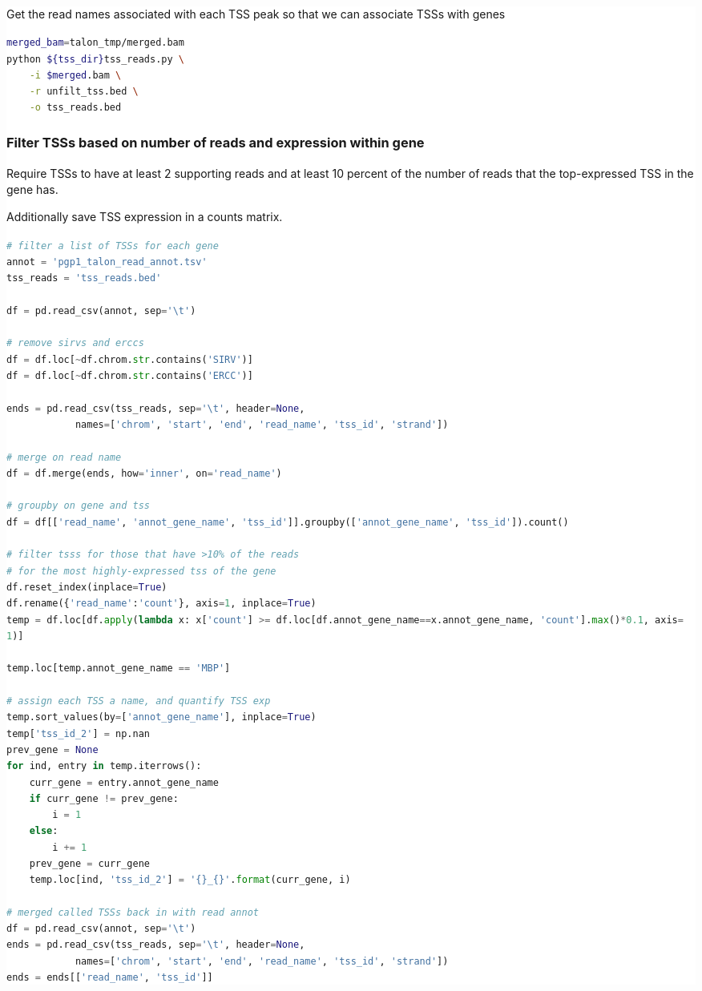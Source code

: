 Get the read names associated with each TSS peak so that we can associate TSSs with genes
```bash
merged_bam=talon_tmp/merged.bam
python ${tss_dir}tss_reads.py \
    -i $merged.bam \
    -r unfilt_tss.bed \
    -o tss_reads.bed
```

### Filter TSSs based on number of reads and expression within gene

Require TSSs to have at least 2 supporting reads and at least 10 percent of the number of reads that the top-expressed TSS in the gene has.

Additionally save TSS expression in a counts matrix.


```python
# filter a list of TSSs for each gene
annot = 'pgp1_talon_read_annot.tsv'
tss_reads = 'tss_reads.bed'

df = pd.read_csv(annot, sep='\t')

# remove sirvs and erccs
df = df.loc[~df.chrom.str.contains('SIRV')]
df = df.loc[~df.chrom.str.contains('ERCC')]

ends = pd.read_csv(tss_reads, sep='\t', header=None,
            names=['chrom', 'start', 'end', 'read_name', 'tss_id', 'strand'])

# merge on read name
df = df.merge(ends, how='inner', on='read_name')

# groupby on gene and tss
df = df[['read_name', 'annot_gene_name', 'tss_id']].groupby(['annot_gene_name', 'tss_id']).count()

# filter tsss for those that have >10% of the reads
# for the most highly-expressed tss of the gene
df.reset_index(inplace=True)
df.rename({'read_name':'count'}, axis=1, inplace=True)
temp = df.loc[df.apply(lambda x: x['count'] >= df.loc[df.annot_gene_name==x.annot_gene_name, 'count'].max()*0.1, axis=1)]

temp.loc[temp.annot_gene_name == 'MBP']

# assign each TSS a name, and quantify TSS exp
temp.sort_values(by=['annot_gene_name'], inplace=True)
temp['tss_id_2'] = np.nan
prev_gene = None
for ind, entry in temp.iterrows():
    curr_gene = entry.annot_gene_name
    if curr_gene != prev_gene:
        i = 1
    else:
        i += 1
    prev_gene = curr_gene
    temp.loc[ind, 'tss_id_2'] = '{}_{}'.format(curr_gene, i)

# merged called TSSs back in with read annot
df = pd.read_csv(annot, sep='\t')
ends = pd.read_csv(tss_reads, sep='\t', header=None,
            names=['chrom', 'start', 'end', 'read_name', 'tss_id', 'strand'])
ends = ends[['read_name', 'tss_id']]

```